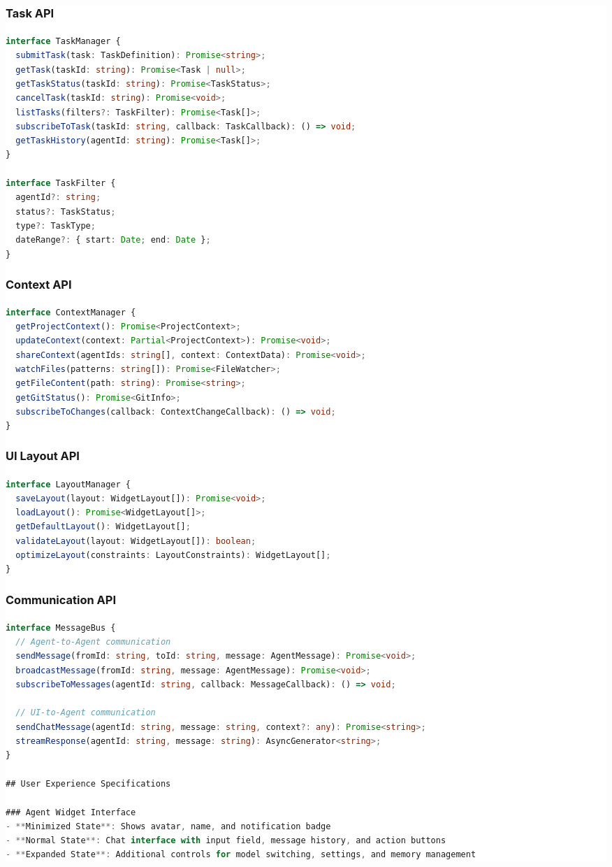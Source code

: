### Task API
```typescript
interface TaskManager {
  submitTask(task: TaskDefinition): Promise<string>;
  getTask(taskId: string): Promise<Task | null>;
  getTaskStatus(taskId: string): Promise<TaskStatus>;
  cancelTask(taskId: string): Promise<void>;
  listTasks(filters?: TaskFilter): Promise<Task[]>;
  subscribeToTask(taskId: string, callback: TaskCallback): () => void;
  getTaskHistory(agentId: string): Promise<Task[]>;
}

interface TaskFilter {
  agentId?: string;
  status?: TaskStatus;
  type?: TaskType;
  dateRange?: { start: Date; end: Date };
}
```

### Context API
```typescript
interface ContextManager {
  getProjectContext(): Promise<ProjectContext>;
  updateContext(context: Partial<ProjectContext>): Promise<void>;
  shareContext(agentIds: string[], context: ContextData): Promise<void>;
  watchFiles(patterns: string[]): Promise<FileWatcher>;
  getFileContent(path: string): Promise<string>;
  getGitStatus(): Promise<GitInfo>;
  subscribeToChanges(callback: ContextChangeCallback): () => void;
}
```

### UI Layout API
```typescript
interface LayoutManager {
  saveLayout(layout: WidgetLayout[]): Promise<void>;
  loadLayout(): Promise<WidgetLayout[]>;
  getDefaultLayout(): WidgetLayout[];
  validateLayout(layout: WidgetLayout[]): boolean;
  optimizeLayout(constraints: LayoutConstraints): WidgetLayout[];
}
```

### Communication API
```typescript
interface MessageBus {
  // Agent-to-Agent communication
  sendMessage(fromId: string, toId: string, message: AgentMessage): Promise<void>;
  broadcastMessage(fromId: string, message: AgentMessage): Promise<void>;
  subscribeToMessages(agentId: string, callback: MessageCallback): () => void;
  
  // UI-to-Agent communication
  sendChatMessage(agentId: string, message: string, context?: any): Promise<string>;
  streamResponse(agentId: string, message: string): AsyncGenerator<string>;
}

## User Experience Specifications

### Agent Widget Interface
- **Minimized State**: Shows avatar, name, and notification badge
- **Normal State**: Chat interface with input field, message history, and action buttons
- **Expanded State**: Additional controls for model switching, settings, and memory management
```